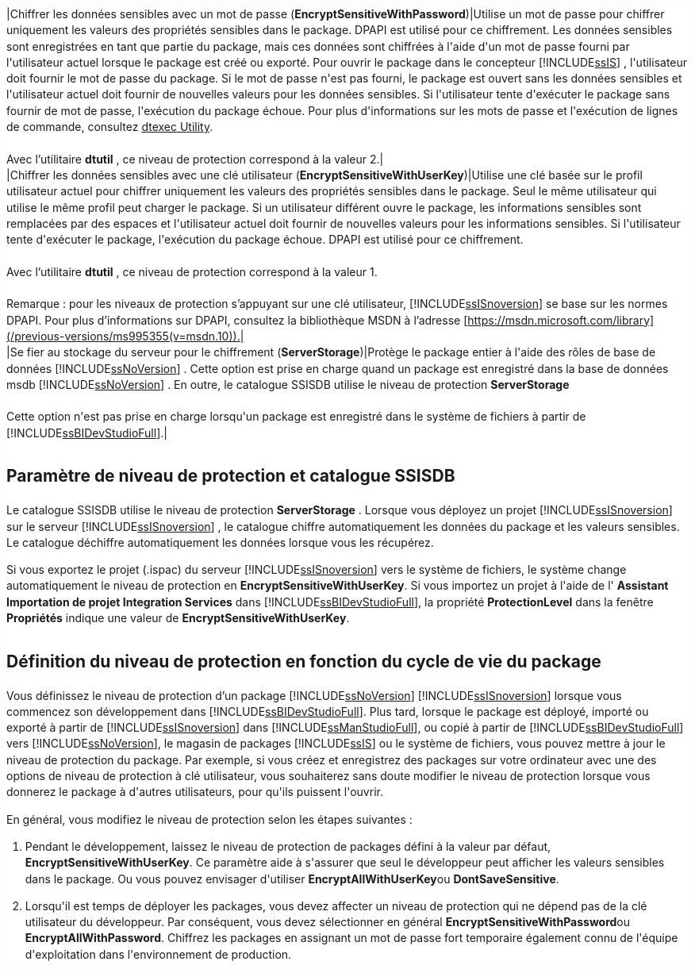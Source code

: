 |Chiffrer les données sensibles avec un mot de passe (**EncryptSensitiveWithPassword**)|Utilise un mot de passe pour chiffrer uniquement les valeurs des propriétés sensibles dans le package. DPAPI est utilisé pour ce chiffrement. Les données sensibles sont enregistrées en tant que partie du package, mais ces données sont chiffrées à l'aide d'un mot de passe fourni par l'utilisateur actuel lorsque le package est créé ou exporté. Pour ouvrir le package dans le concepteur [!INCLUDE[ssIS](../../includes/ssis-md.md)] , l'utilisateur doit fournir le mot de passe du package. Si le mot de passe n'est pas fourni, le package est ouvert sans les données sensibles et l'utilisateur actuel doit fournir de nouvelles valeurs pour les données sensibles. Si l'utilisateur tente d'exécuter le package sans fournir de mot de passe, l'exécution du package échoue. Pour plus d'informations sur les mots de passe et l'exécution de lignes de commande, consultez [dtexec Utility](../../integration-services/packages/dtexec-utility.md).<br /><br /> Avec l’utilitaire **dtutil** , ce niveau de protection correspond à la valeur 2.|  
|Chiffrer les données sensibles avec une clé utilisateur (**EncryptSensitiveWithUserKey**)|Utilise une clé basée sur le profil utilisateur actuel pour chiffrer uniquement les valeurs des propriétés sensibles dans le package. Seul le même utilisateur qui utilise le même profil peut charger le package. Si un utilisateur différent ouvre le package, les informations sensibles sont remplacées par des espaces et l'utilisateur actuel doit fournir de nouvelles valeurs pour les informations sensibles. Si l'utilisateur tente d'exécuter le package, l'exécution du package échoue. DPAPI est utilisé pour ce chiffrement.<br /><br /> Avec l’utilitaire **dtutil** , ce niveau de protection correspond à la valeur 1.<br /><br /> Remarque : pour les niveaux de protection s’appuyant sur une clé utilisateur, [!INCLUDE[ssISnoversion](../../includes/ssisnoversion-md.md)] se base sur les normes DPAPI. Pour plus d’informations sur DPAPI, consultez la bibliothèque MSDN à l’adresse [https://msdn.microsoft.com/library](/previous-versions/ms995355(v=msdn.10)).|  
|Se fier au stockage du serveur pour le chiffrement (**ServerStorage**)|Protège le package entier à l'aide des rôles de base de données [!INCLUDE[ssNoVersion](../../includes/ssnoversion-md.md)] . Cette option est prise en charge quand un package est enregistré dans la base de données msdb [!INCLUDE[ssNoVersion](../../includes/ssnoversion-md.md)] . En outre, le catalogue SSISDB utilise le niveau de protection **ServerStorage**<br /><br /> Cette option n'est pas prise en charge lorsqu'un package est enregistré dans le système de fichiers à partir de [!INCLUDE[ssBIDevStudioFull](../../includes/ssbidevstudiofull-md.md)].|  
  
## <a name="protection-level-setting-and-the-ssisdb-catalog"></a>Paramètre de niveau de protection et catalogue SSISDB  
 Le catalogue SSISDB utilise le niveau de protection **ServerStorage** . Lorsque vous déployez un projet [!INCLUDE[ssISnoversion](../../includes/ssisnoversion-md.md)] sur le serveur [!INCLUDE[ssISnoversion](../../includes/ssisnoversion-md.md)] , le catalogue chiffre automatiquement les données du package et les valeurs sensibles. Le catalogue déchiffre automatiquement les données lorsque vous les récupérez.  
  
 Si vous exportez le projet (.ispac) du serveur [!INCLUDE[ssISnoversion](../../includes/ssisnoversion-md.md)] vers le système de fichiers, le système change automatiquement le niveau de protection en **EncryptSensitiveWithUserKey**. Si vous importez un projet à l'aide de l' **Assistant Importation de projet Integration Services** dans [!INCLUDE[ssBIDevStudioFull](../../includes/ssbidevstudiofull-md.md)], la propriété **ProtectionLevel** dans la fenêtre **Propriétés** indique une valeur de **EncryptSensitiveWithUserKey**.  
  
## <a name="protection-level-setting-based-on-package-life-cycle"></a>Définition du niveau de protection en fonction du cycle de vie du package  
 Vous définissez le niveau de protection d’un package [!INCLUDE[ssNoVersion](../../includes/ssnoversion-md.md)] [!INCLUDE[ssISnoversion](../../includes/ssisnoversion-md.md)] lorsque vous commencez son développement dans [!INCLUDE[ssBIDevStudioFull](../../includes/ssbidevstudiofull-md.md)]. Plus tard, lorsque le package est déployé, importé ou exporté à partir de [!INCLUDE[ssISnoversion](../../includes/ssisnoversion-md.md)] dans [!INCLUDE[ssManStudioFull](../../includes/ssmanstudiofull-md.md)], ou copié à partir de [!INCLUDE[ssBIDevStudioFull](../../includes/ssbidevstudiofull-md.md)] vers [!INCLUDE[ssNoVersion](../../includes/ssnoversion-md.md)], le magasin de packages [!INCLUDE[ssIS](../../includes/ssis-md.md)] ou le système de fichiers, vous pouvez mettre à jour le niveau de protection du package. Par exemple, si vous créez et enregistrez des packages sur votre ordinateur avec une des options de niveau de protection à clé utilisateur, vous souhaiterez sans doute modifier le niveau de protection lorsque vous donnerez le package à d'autres utilisateurs, pour qu'ils puissent l'ouvrir.  
  
 En général, vous modifiez le niveau de protection selon les étapes suivantes :  
  
1.  Pendant le développement, laissez le niveau de protection de packages défini à la valeur par défaut, **EncryptSensitiveWithUserKey**. Ce paramètre aide à s'assurer que seul le développeur peut afficher les valeurs sensibles dans le package. Ou vous pouvez envisager d'utiliser **EncryptAllWithUserKey**ou **DontSaveSensitive**.  
  
2.  Lorsqu'il est temps de déployer les packages, vous devez affecter un niveau de protection qui ne dépend pas de la clé utilisateur du développeur. Par conséquent, vous devez sélectionner en général **EncryptSensitiveWithPassword**ou **EncryptAllWithPassword**. Chiffrez les packages en assignant un mot de passe fort temporaire également connu de l'équipe d'exploitation dans l'environnement de production.  
  